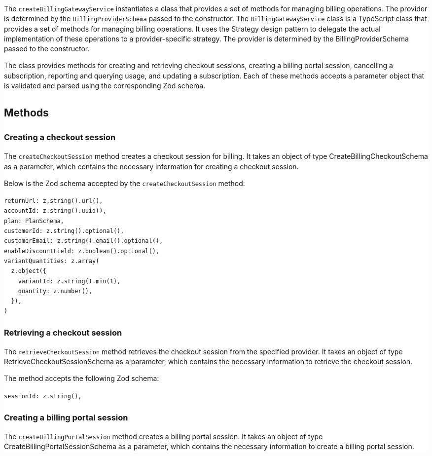 The `createBillingGatewayService` instantiates a class that provides a set of methods for managing billing operations. The provider is determined by the `BillingProviderSchema` passed to the constructor. The `BillingGatewayService` class is a TypeScript class that provides a set of methods for managing billing operations. It uses the Strategy design pattern to delegate the actual implementation of these operations to a provider-specific strategy. The provider is determined by the BillingProviderSchema passed to the constructor.

The class provides methods for creating and retrieving checkout sessions, creating a billing portal session, cancelling a subscription, reporting and querying usage, and updating a subscription. Each of these methods accepts a parameter object that is validated and parsed using the corresponding Zod schema.

## Methods

### Creating a checkout session

The `createCheckoutSession` method creates a checkout session for billing. It takes an object of type CreateBillingCheckoutSchema as a parameter, which contains the necessary information for creating a checkout session.

Below is the Zod schema accepted by the `createCheckoutSession` method:

```tsx
returnUrl: z.string().url(),
accountId: z.string().uuid(),
plan: PlanSchema,
customerId: z.string().optional(),
customerEmail: z.string().email().optional(),
enableDiscountField: z.boolean().optional(),
variantQuantities: z.array(
  z.object({
    variantId: z.string().min(1),
    quantity: z.number(),
  }),
)
```

### Retrieving a checkout session

The `retrieveCheckoutSession` method retrieves the checkout session from the specified provider. It takes an object of type RetrieveCheckoutSessionSchema as a parameter, which contains the necessary information to retrieve the checkout session.

The method accepts the following Zod schema:

```tsx
sessionId: z.string(),
```

### Creating a billing portal session

The `createBillingPortalSession` method creates a billing portal session. It takes an object of type CreateBillingPortalSessionSchema as a parameter, which contains the necessary information to create a billing portal session.
